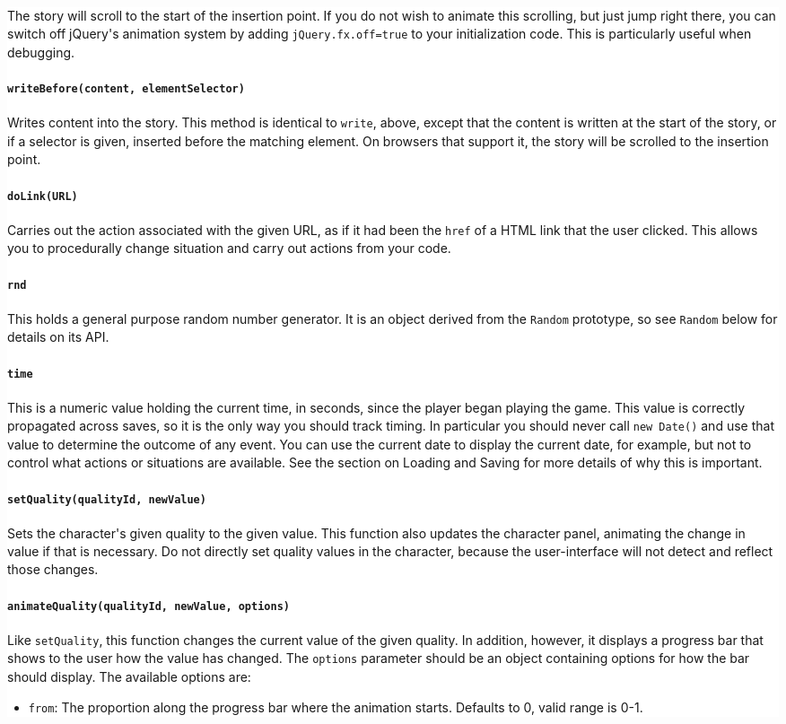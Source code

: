 The story will scroll to the start of the insertion point. If you do
not wish to animate this scrolling, but just jump right there, you can
switch off jQuery's animation system by adding `jQuery.fx.off=true` to
your initialization code. This is particularly useful when debugging.

#### `writeBefore(content, elementSelector)`

Writes content into the story. This method is identical to `write`,
above, except that the content is written at the start of the story,
or if a selector is given, inserted before the matching element. On
browsers that support it, the story will be scrolled to the insertion
point.

#### `doLink(URL)`

Carries out the action associated with the given URL, as if it had
been the `href` of a HTML link that the user clicked. This allows you
to procedurally change situation and carry out actions from your code.

#### `rnd`

This holds a general purpose random number generator. It is an object
derived from the `Random` prototype, so see `Random` below for details
on its API.

#### `time`

This is a numeric value holding the current time, in seconds, since
the player began playing the game. This value is correctly propagated
across saves, so it is the only way you should track timing. In
particular you should never call `new Date()` and use that value to
determine the outcome of any event. You can use the current date to
display the current date, for example, but not to control what actions
or situations are available. See the section on Loading and Saving for
more details of why this is important.

#### `setQuality(qualityId, newValue)`

Sets the character's given quality to the given value. This function
also updates the character panel, animating the change in value if
that is necessary. Do not directly set quality values in the
character, because the user-interface will not detect and reflect
those changes.

#### `animateQuality(qualityId, newValue, options)`

Like `setQuality`, this function changes the current value of the
given quality. In addition, however, it displays a progress bar that
shows to the user how the value has changed. The `options` parameter
should be an object containing options for how the bar should
display. The available options are:

- `from`: The proportion along the progress bar where the animation
   starts. Defaults to 0, valid range is 0-1.
